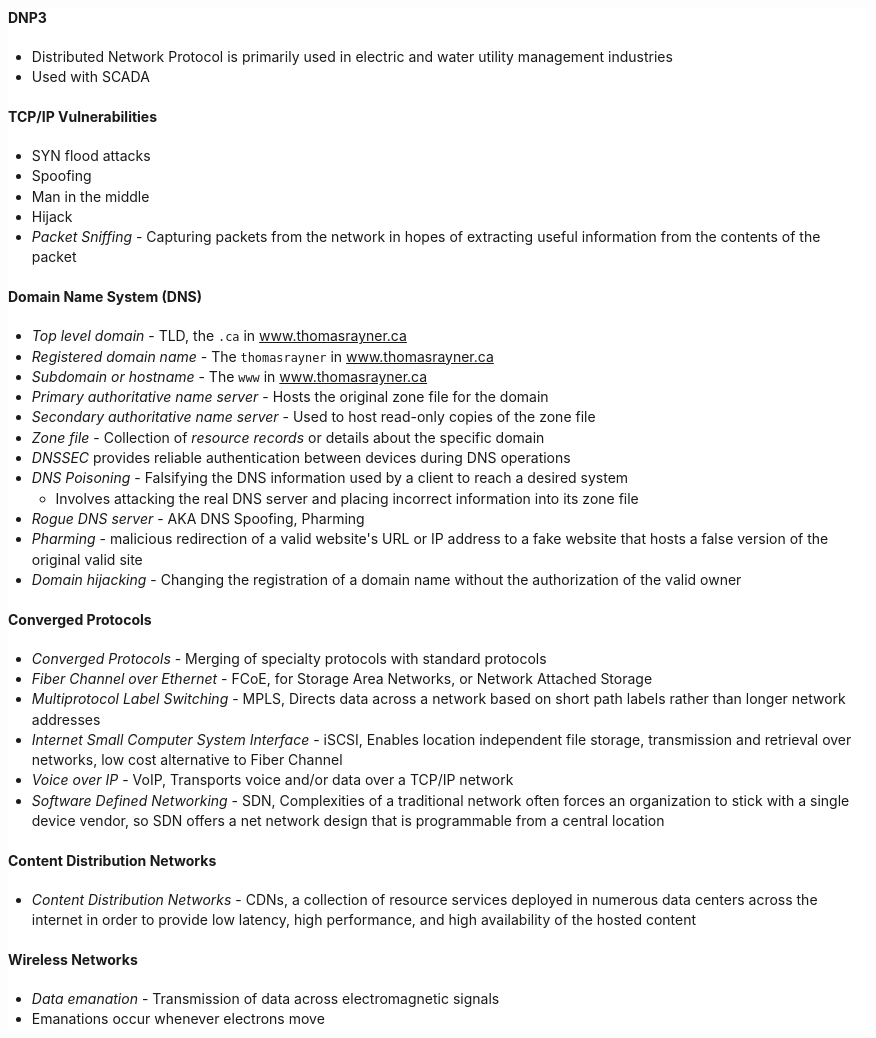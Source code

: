 #### DNP3

* Distributed Network Protocol is primarily used in electric and water utility management industries
* Used with SCADA

#### TCP/IP Vulnerabilities

* SYN flood attacks
* Spoofing
* Man in the middle
* Hijack
* *Packet Sniffing* - Capturing packets from the network in hopes of extracting useful information from the contents of the packet

#### Domain Name System (DNS)

* *Top level domain* - TLD, the `.ca` in www.thomasrayner.ca
* *Registered domain name* - The `thomasrayner` in www.thomasrayner.ca
* *Subdomain or hostname* - The `www` in www.thomasrayner.ca
* *Primary authoritative name server* - Hosts the original zone file for the domain
* *Secondary authoritative name server* - Used to host read-only copies of the zone file
* *Zone file* - Collection of *resource records* or details about the specific domain
* *DNSSEC* provides reliable authentication between devices during DNS operations
* *DNS Poisoning* - Falsifying the DNS information used by a client to reach a desired system
  * Involves attacking the real DNS server and placing incorrect information into its zone file
* *Rogue DNS server* - AKA DNS Spoofing, Pharming
* *Pharming* - malicious redirection of a valid website's URL or IP address to a fake website that hosts a false version of the original valid site
* *Domain hijacking* - Changing the registration of a domain name without the authorization of the valid owner

#### Converged Protocols

* *Converged Protocols* - Merging of specialty protocols with standard protocols
* *Fiber Channel over Ethernet* - FCoE, for Storage Area Networks, or Network Attached Storage
* *Multiprotocol Label Switching* - MPLS, Directs data across a network based on short path labels rather than longer network addresses
* *Internet Small Computer System Interface* - iSCSI, Enables location independent file storage, transmission and retrieval over networks, low cost alternative to Fiber Channel
* *Voice over IP* - VoIP, Transports voice and/or data over a TCP/IP network
* *Software Defined Networking* - SDN, Complexities of a traditional network often forces an organization to stick with a single device vendor, so SDN offers a net network design that is programmable from a central location

#### Content Distribution Networks

* *Content Distribution Networks* - CDNs, a collection of resource services deployed in numerous data centers across the internet in order to provide low latency, high performance, and high availability of the hosted content

#### Wireless Networks

* *Data emanation* - Transmission of data across electromagnetic signals
* Emanations occur whenever electrons move
